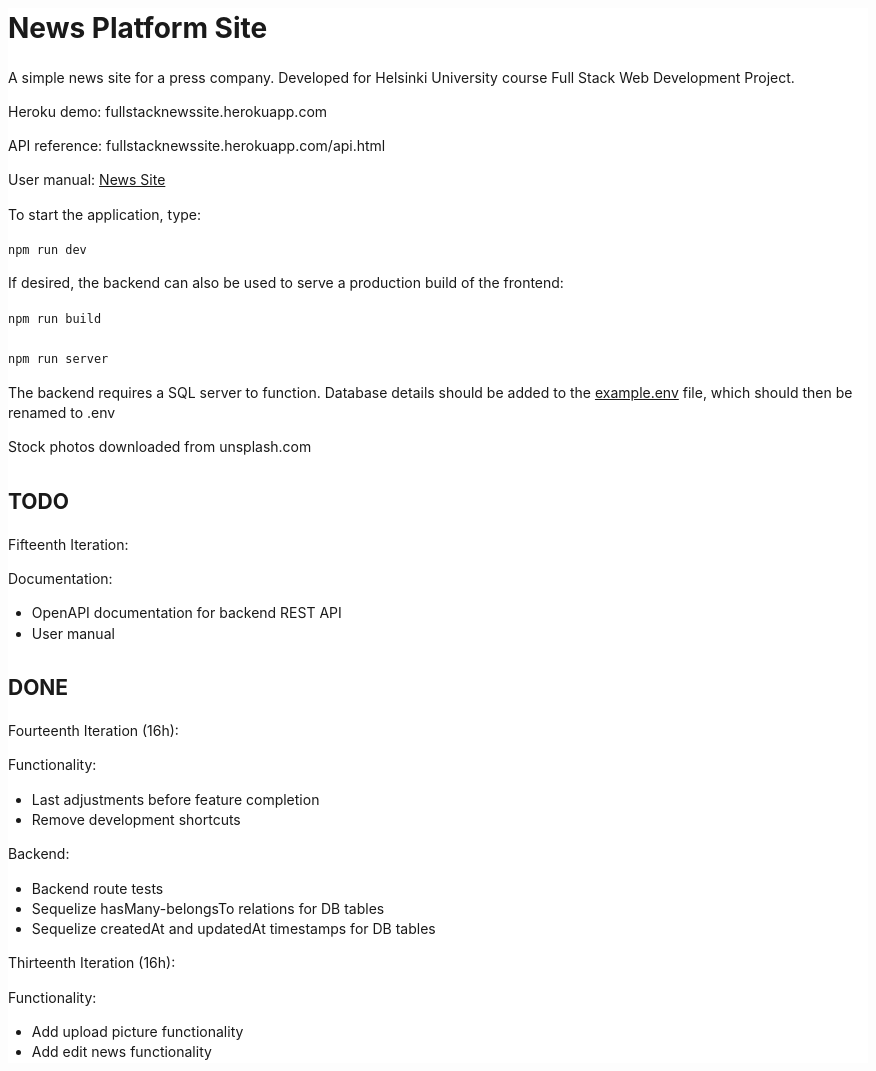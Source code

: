 # News Platform Site

A simple news site for a press company. Developed for Helsinki University course Full Stack Web Development Project.

Heroku demo: fullstacknewssite.herokuapp.com

API reference: fullstacknewssite.herokuapp.com/api.html

User manual: [News Site](News%20Site.pdf)

To start the application, type:
```
npm run dev
```

If desired, the backend can also be used to serve a production build of the frontend:
```
npm run build

npm run server
```

The backend requires a SQL server to function. Database details should be added to the [example.env](example.env) file, which should then be renamed to .env

Stock photos downloaded from unsplash.com

## TODO

Fifteenth Iteration:

Documentation:

- OpenAPI documentation for backend REST API
- User manual

## DONE

Fourteenth Iteration (16h):

Functionality:

- Last adjustments before feature completion
- Remove development shortcuts

Backend:

- Backend route tests
- Sequelize hasMany-belongsTo relations for DB tables
- Sequelize createdAt and updatedAt timestamps for DB tables

Thirteenth Iteration (16h):

Functionality:

- Add upload picture functionality
- Add edit news functionality
